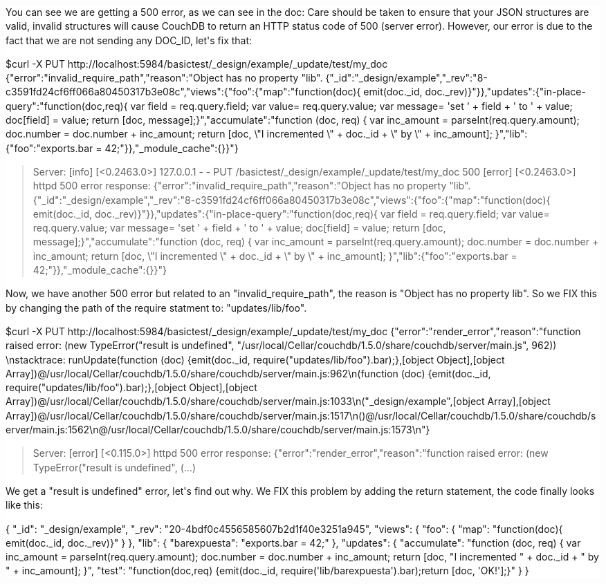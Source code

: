 You can see we are getting a 500 error, as we can see in the doc: Care should be taken to ensure that your JSON structures are valid, invalid structures will cause CouchDB to return an HTTP status code of 500 (server error). However, our error is due to the fact that we are not sending any DOC_ID, let's fix that: 

$curl -X PUT http://localhost:5984/basictest/_design/example/_update/test/my_doc
{"error":"invalid_require_path","reason":"Object has no property \"lib\". {\"_id\":\"_design/example\",\"_rev\":\"8-c3591fd24cf6ff066a80450317b3e08c\",\"views\":{\"foo\":{\"map\":\"function(doc){ emit(doc._id, doc._rev)}\"}},\"updates\":{\"in-place-query\":\"function(doc,req){ var field = req.query.field; var value= req.query.value; var message= 'set ' + field + ' to ' + value; doc[field] = value; return [doc, message];}\",\"accumulate\":\"function (doc, req) { var inc_amount = parseInt(req.query.amount); doc.number = doc.number + inc_amount; return [doc, \\\"I incremented \\\" + doc._id + \\\" by \\\" + inc_amount]; }\",\"lib\":{\"foo\":\"exports.bar = 42;\"}},\"_module_cache\":{}}"}
>Server: [info] [<0.2463.0>] 127.0.0.1 - - PUT /basictest/_design/example/_update/test/my_doc 500
[error] [<0.2463.0>] httpd 500 error response:
 {"error":"invalid_require_path","reason":"Object has no property \"lib\". {\"_id\":\"_design/example\",\"_rev\":\"8-c3591fd24cf6ff066a80450317b3e08c\",\"views\":{\"foo\":{\"map\":\"function(doc){ emit(doc._id, doc._rev)}\"}},\"updates\":{\"in-place-query\":\"function(doc,req){ var field = req.query.field; var value= req.query.value; var message= 'set ' + field + ' to ' + value; doc[field] = value; return [doc, message];}\",\"accumulate\":\"function (doc, req) { var inc_amount = parseInt(req.query.amount); doc.number = doc.number + inc_amount; return [doc, \\\"I incremented \\\" + doc._id + \\\" by \\\" + inc_amount]; }\",\"lib\":{\"foo\":\"exports.bar = 42;\"}},\"_module_cache\":{}}"}

Now, we have another 500 error but related to an "invalid_require_path", the reason is "Object has no property lib". So we FIX this by changing the path of the require statment to: "updates/lib/foo".

$curl -X PUT http://localhost:5984/basictest/_design/example/_update/test/my_doc
{"error":"render_error","reason":"function raised error: (new TypeError(\"result is undefined\", \"/usr/local/Cellar/couchdb/1.5.0/share/couchdb/server/main.js\", 962)) \nstacktrace: runUpdate(function (doc) {emit(doc._id, require(\"updates/lib/foo\").bar);},[object Object],[object Array])@/usr/local/Cellar/couchdb/1.5.0/share/couchdb/server/main.js:962\n(function (doc) {emit(doc._id, require(\"updates/lib/foo\").bar);},[object Object],[object Array])@/usr/local/Cellar/couchdb/1.5.0/share/couchdb/server/main.js:1033\n(\"_design/example\",[object Array],[object Array])@/usr/local/Cellar/couchdb/1.5.0/share/couchdb/server/main.js:1517\n()@/usr/local/Cellar/couchdb/1.5.0/share/couchdb/server/main.js:1562\n@/usr/local/Cellar/couchdb/1.5.0/share/couchdb/server/main.js:1573\n"}
>Server: [error] [<0.115.0>] httpd 500 error response:
 {"error":"render_error","reason":"function raised error: (new TypeError(\"result is undefined\", (...)

We get a "result is undefined" error, let's find out why. We FIX this problem by adding the return statement, the code finally looks like this: 

{
   "_id": "_design/example",
   "_rev": "20-4bdf0c4556585607b2d1f40e3251a945",
   "views": {
       "foo": {
           "map": "function(doc){ emit(doc._id, doc._rev)}"
       }
   },
   "lib": {
       "barexpuesta": "exports.bar = 42;"
   },
   "updates": {
       "accumulate": "function (doc, req) { var inc_amount = parseInt(req.query.amount); doc.number = doc.number + inc_amount; return [doc, \"I incremented \" + doc._id + \" by \" + inc_amount]; }",
       "test": "function(doc,req) {emit(doc._id, require('lib/barexpuesta').bar);return [doc, 'OK!'];}"
   }
}
